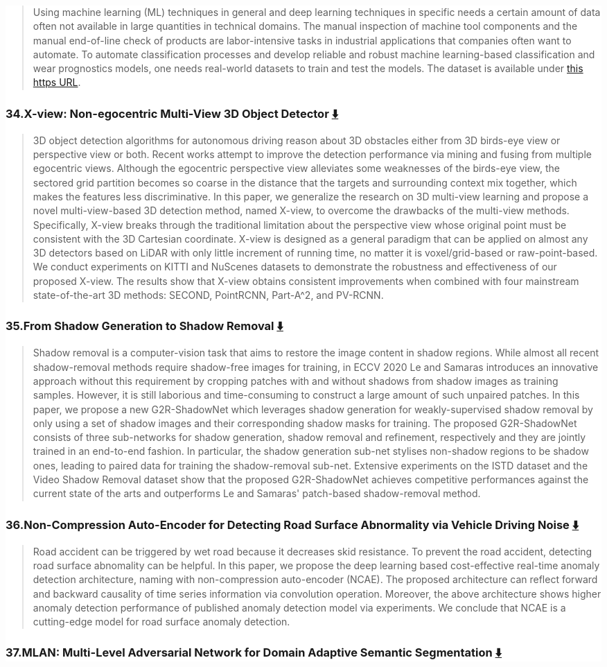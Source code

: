 >  Using machine learning (ML) techniques in general and deep learning techniques in specific needs a certain amount of data often not available in large quantities in technical domains. The manual inspection of machine tool components and the manual end-of-line check of products are labor-intensive tasks in industrial applications that companies often want to automate. To automate classification processes and develop reliable and robust machine learning-based classification and wear prognostics models, one needs real-world datasets to train and test the models. The dataset is available under <a class="link-external link-https" href="https://doi.org/10.5445/IR/1000129520" rel="external noopener nofollow">this https URL</a>.      
### 34.X-view: Non-egocentric Multi-View 3D Object Detector  [ :arrow_down: ](https://arxiv.org/pdf/2103.13001.pdf)
>  3D object detection algorithms for autonomous driving reason about 3D obstacles either from 3D birds-eye view or perspective view or both. Recent works attempt to improve the detection performance via mining and fusing from multiple egocentric views. Although the egocentric perspective view alleviates some weaknesses of the birds-eye view, the sectored grid partition becomes so coarse in the distance that the targets and surrounding context mix together, which makes the features less discriminative. In this paper, we generalize the research on 3D multi-view learning and propose a novel multi-view-based 3D detection method, named X-view, to overcome the drawbacks of the multi-view methods. Specifically, X-view breaks through the traditional limitation about the perspective view whose original point must be consistent with the 3D Cartesian coordinate. X-view is designed as a general paradigm that can be applied on almost any 3D detectors based on LiDAR with only little increment of running time, no matter it is voxel/grid-based or raw-point-based. We conduct experiments on KITTI and NuScenes datasets to demonstrate the robustness and effectiveness of our proposed X-view. The results show that X-view obtains consistent improvements when combined with four mainstream state-of-the-art 3D methods: SECOND, PointRCNN, Part-A^2, and PV-RCNN.      
### 35.From Shadow Generation to Shadow Removal  [ :arrow_down: ](https://arxiv.org/pdf/2103.12997.pdf)
>  Shadow removal is a computer-vision task that aims to restore the image content in shadow regions. While almost all recent shadow-removal methods require shadow-free images for training, in ECCV 2020 Le and Samaras introduces an innovative approach without this requirement by cropping patches with and without shadows from shadow images as training samples. However, it is still laborious and time-consuming to construct a large amount of such unpaired patches. In this paper, we propose a new G2R-ShadowNet which leverages shadow generation for weakly-supervised shadow removal by only using a set of shadow images and their corresponding shadow masks for training. The proposed G2R-ShadowNet consists of three sub-networks for shadow generation, shadow removal and refinement, respectively and they are jointly trained in an end-to-end fashion. In particular, the shadow generation sub-net stylises non-shadow regions to be shadow ones, leading to paired data for training the shadow-removal sub-net. Extensive experiments on the ISTD dataset and the Video Shadow Removal dataset show that the proposed G2R-ShadowNet achieves competitive performances against the current state of the arts and outperforms Le and Samaras' patch-based shadow-removal method.      
### 36.Non-Compression Auto-Encoder for Detecting Road Surface Abnormality via Vehicle Driving Noise  [ :arrow_down: ](https://arxiv.org/pdf/2103.12992.pdf)
>  Road accident can be triggered by wet road because it decreases skid resistance. To prevent the road accident, detecting road surface abnomality can be helpful. In this paper, we propose the deep learning based cost-effective real-time anomaly detection architecture, naming with non-compression auto-encoder (NCAE). The proposed architecture can reflect forward and backward causality of time series information via convolution operation. Moreover, the above architecture shows higher anomaly detection performance of published anomaly detection model via experiments. We conclude that NCAE is a cutting-edge model for road surface anomaly detection.      
### 37.MLAN: Multi-Level Adversarial Network for Domain Adaptive Semantic Segmentation  [ :arrow_down: ](https://arxiv.org/pdf/2103.12991.pdf)